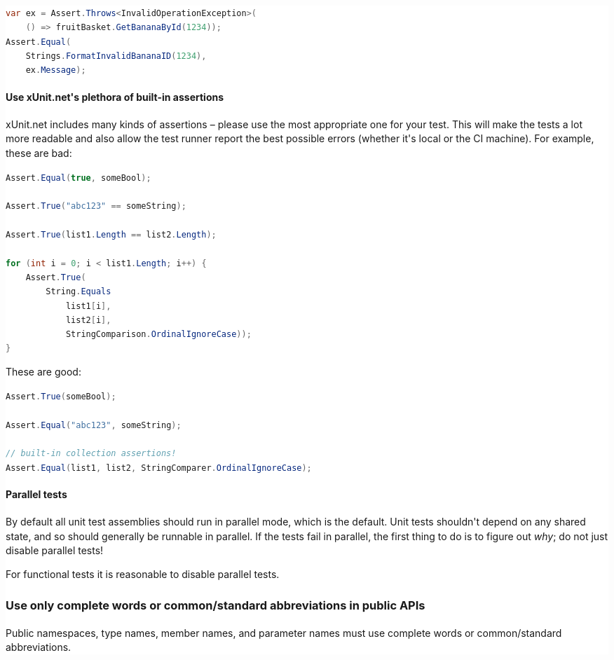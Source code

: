 ```c#
var ex = Assert.Throws<InvalidOperationException>(
    () => fruitBasket.GetBananaById(1234));
Assert.Equal(
    Strings.FormatInvalidBananaID(1234),
    ex.Message);
```


#### Use xUnit.net's plethora of built-in assertions

xUnit.net includes many kinds of assertions – please use the most appropriate one for your test. This will make the tests a lot more readable and also allow the test runner report the best possible errors (whether it's local or the CI machine). For example, these are bad:

```c#
Assert.Equal(true, someBool);

Assert.True("abc123" == someString);

Assert.True(list1.Length == list2.Length);

for (int i = 0; i < list1.Length; i++) {
    Assert.True(
        String.Equals
            list1[i],
            list2[i],
            StringComparison.OrdinalIgnoreCase));
}
```

These are good:

```c#
Assert.True(someBool);

Assert.Equal("abc123", someString);

// built-in collection assertions!
Assert.Equal(list1, list2, StringComparer.OrdinalIgnoreCase);
```


#### Parallel tests

By default all unit test assemblies should run in parallel mode, which is the default. Unit tests shouldn't depend on any shared state, and so should generally be runnable in parallel. If the tests fail in parallel, the first thing to do is to figure out *why*; do not just disable parallel tests!

For functional tests it is reasonable to disable parallel tests.


### Use only complete words or common/standard abbreviations in public APIs

Public namespaces, type names, member names, and parameter names must use complete words or common/standard abbreviations.
